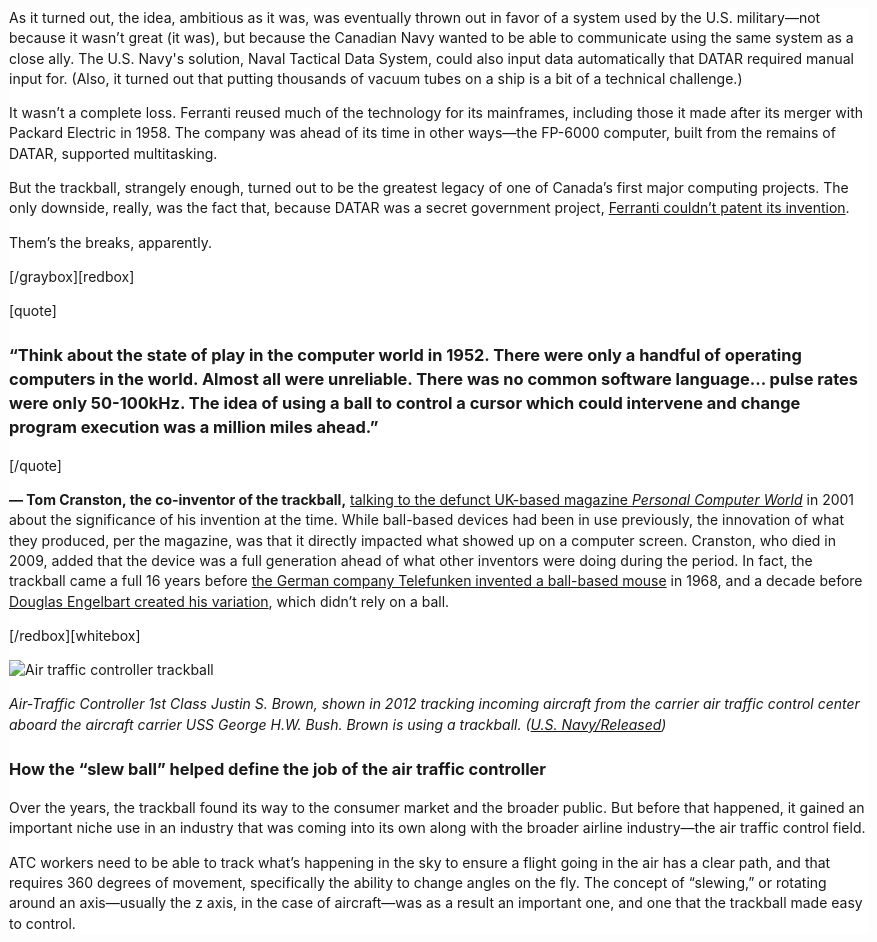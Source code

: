 As it turned out, the idea, ambitious as it was, was eventually thrown out in favor of a system used by the U.S. military—not because it wasn’t great (it was), but because the Canadian Navy wanted to be able to communicate using the same system as a close ally. The U.S. Navy's solution, Naval Tactical Data System, could also input data automatically that DATAR required manual input for. (Also, it turned out that putting thousands of vacuum tubes on a ship is a bit of a technical challenge.)

It wasn’t a complete loss. Ferranti reused much of the technology for its mainframes, including those it made after its merger with Packard Electric in 1958. The company was ahead of its time in other ways—the FP-6000 computer, built from the remains of DATAR, supported multitasking. 

But the trackball, strangely enough, turned out to be the greatest legacy of one of Canada’s first major computing projects. The only downside, really, was the fact that, because DATAR was a secret government project, [Ferranti couldn’t patent its invention](https://books.google.com/books?id=CrzgS5SoMzcC&pg=PA225).

Them’s the breaks, apparently.

[/graybox][redbox]

[quote]
### “Think about the state of play in the computer world in 1952. There were only a handful of operating computers in the world. Almost all were unreliable. There was no common software language... pulse rates were only 50-100kHz. The idea of using a ball to control a cursor which could intervene and change program execution was a million miles ahead.”
[/quote]

**— Tom Cranston, the co-inventor of the trackball,** [talking to the defunct UK-based magazine *Personal Computer World*](http://archive.is/rBOv) in 2001 about the significance of his invention at the time. While ball-based devices had been in use previously, the innovation of what they produced, per the magazine, was that it directly impacted what showed up on a computer screen. Cranston, who died in 2009, added that the device was a full generation ahead of what other inventors were doing during the period. In fact, the trackball came a full 16 years before [the German company Telefunken invented a ball-based mouse](http://www.oldmouse.com/mouse/misc/telefunken.shtml) in 1968, and a decade before [Douglas Engelbart created his variation](http://www.dougengelbart.org/firsts/mouse.html), which didn’t rely on a ball.

[/redbox][whitebox]

![Air traffic controller trackball](https://tedium.imgix.net/2017/10/1012_atc.jpg)

*Air-Traffic Controller 1st Class Justin S. Brown, shown in 2012 tracking incoming aircraft from the carrier air traffic control center aboard the aircraft carrier USS George H.W. Bush. Brown is using a trackball. ([U.S. Navy/Released](http://www.navy.mil/view_image.asp?id=115338))*

### How the “slew ball” helped define the job of the air traffic controller 

Over the years, the trackball found its way to the consumer market and the broader public. But before that happened, it gained an important niche use in an industry that was coming into its own along with the broader airline industry—the air traffic control field.

ATC workers need to be able to track what’s happening in the sky to ensure a flight going in the air has a clear path, and that requires 360 degrees of movement, specifically the ability to change angles on the fly. The concept of “slewing,” or rotating around an axis—usually the z axis, in the case of aircraft—was as a result an important one, and one that the trackball made easy to control.

